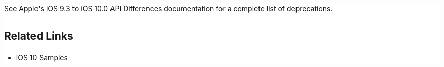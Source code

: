 See Apple's [iOS 9.3 to iOS 10.0 API Differences](https://developer.apple.com/library/prerelease/content/releasenotes/General/iOS10APIDiffs/index.html) documentation for a complete list of deprecations.

## Related Links

- [iOS 10 Samples](https://docs.microsoft.com/samples/browse/?products=xamarin&term=Xamarin.iOS+iOS10)
